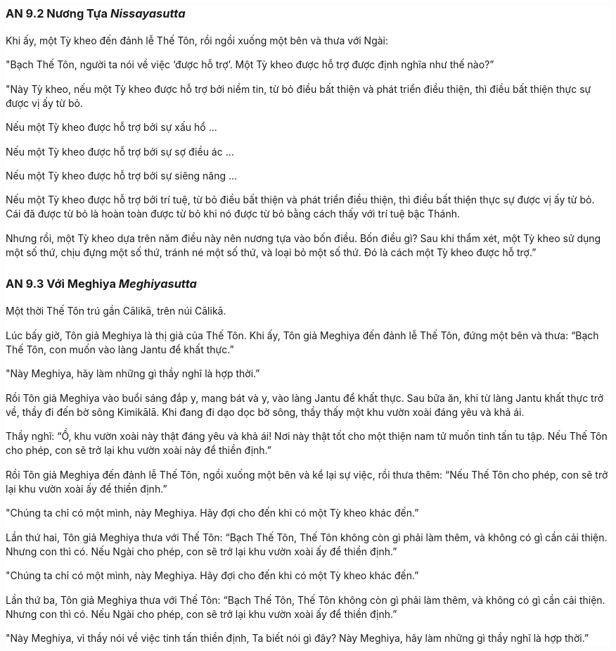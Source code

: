 
### AN 9.2 Nương Tựa *Nissayasutta*

Khi ấy, một Tỳ kheo đến đảnh lễ Thế Tôn, rồi ngồi xuống một bên và thưa với Ngài:

"Bạch Thế Tôn, người ta nói về việc ‘được hỗ trợ’. Một Tỳ kheo được hỗ trợ được định nghĩa như thế nào?”

"Này Tỳ kheo, nếu một Tỳ kheo được hỗ trợ bởi niềm tin, từ bỏ điều bất thiện và phát triển điều thiện, thì điều bất thiện thực sự được vị ấy từ bỏ.

Nếu một Tỳ kheo được hỗ trợ bởi sự xấu hổ ...

Nếu một Tỳ kheo được hỗ trợ bởi sự sợ điều ác ...

Nếu một Tỳ kheo được hỗ trợ bởi sự siêng năng ...

Nếu một Tỳ kheo được hỗ trợ bởi trí tuệ, từ bỏ điều bất thiện và phát triển điều thiện, thì điều bất thiện thực sự được vị ấy từ bỏ. Cái đã được từ bỏ là hoàn toàn được từ bỏ khi nó được từ bỏ bằng cách thấy với trí tuệ bậc Thánh.

Nhưng rồi, một Tỳ kheo dựa trên năm điều này nên nương tựa vào bốn điều. Bốn điều gì? Sau khi thẩm xét, một Tỳ kheo sử dụng một số thứ, chịu đựng một số thứ, tránh né một số thứ, và loại bỏ một số thứ. Đó là cách một Tỳ kheo được hỗ trợ.”


### AN 9.3 Với Meghiya *Meghiyasutta*

Một thời Thế Tôn trú gần Cālikā, trên núi Cālikā.

Lúc bấy giờ, Tôn giả Meghiya là thị giả của Thế Tôn. Khi ấy, Tôn giả Meghiya đến đảnh lễ Thế Tôn, đứng một bên và thưa: “Bạch Thế Tôn, con muốn vào làng Jantu để khất thực.”

"Này Meghiya, hãy làm những gì thầy nghĩ là hợp thời.”

Rồi Tôn giả Meghiya vào buổi sáng đắp y, mang bát và y, vào làng Jantu để khất thực. Sau bữa ăn, khi từ làng Jantu khất thực trở về, thầy đi đến bờ sông Kimikālā. Khi đang đi dạo dọc bờ sông, thầy thấy một khu vườn xoài đáng yêu và khả ái.

Thầy nghĩ: “Ồ, khu vườn xoài này thật đáng yêu và khả ái! Nơi này thật tốt cho một thiện nam tử muốn tinh tấn tu tập. Nếu Thế Tôn cho phép, con sẽ trở lại khu vườn xoài này để thiền định.”

Rồi Tôn giả Meghiya đến đảnh lễ Thế Tôn, ngồi xuống một bên và kể lại sự việc, rồi thưa thêm: “Nếu Thế Tôn cho phép, con sẽ trở lại khu vườn xoài ấy để thiền định.”

"Chúng ta chỉ có một mình, này Meghiya. Hãy đợi cho đến khi có một Tỳ kheo khác đến.”

Lần thứ hai, Tôn giả Meghiya thưa với Thế Tôn: “Bạch Thế Tôn, Thế Tôn không còn gì phải làm thêm, và không có gì cần cải thiện. Nhưng con thì có. Nếu Ngài cho phép, con sẽ trở lại khu vườn xoài ấy để thiền định.”

"Chúng ta chỉ có một mình, này Meghiya. Hãy đợi cho đến khi có một Tỳ kheo khác đến.”

Lần thứ ba, Tôn giả Meghiya thưa với Thế Tôn: “Bạch Thế Tôn, Thế Tôn không còn gì phải làm thêm, và không có gì cần cải thiện. Nhưng con thì có. Nếu Ngài cho phép, con sẽ trở lại khu vườn xoài ấy để thiền định.”

"Này Meghiya, vì thầy nói về việc tinh tấn thiền định, Ta biết nói gì đây? Này Meghiya, hãy làm những gì thầy nghĩ là hợp thời.”

